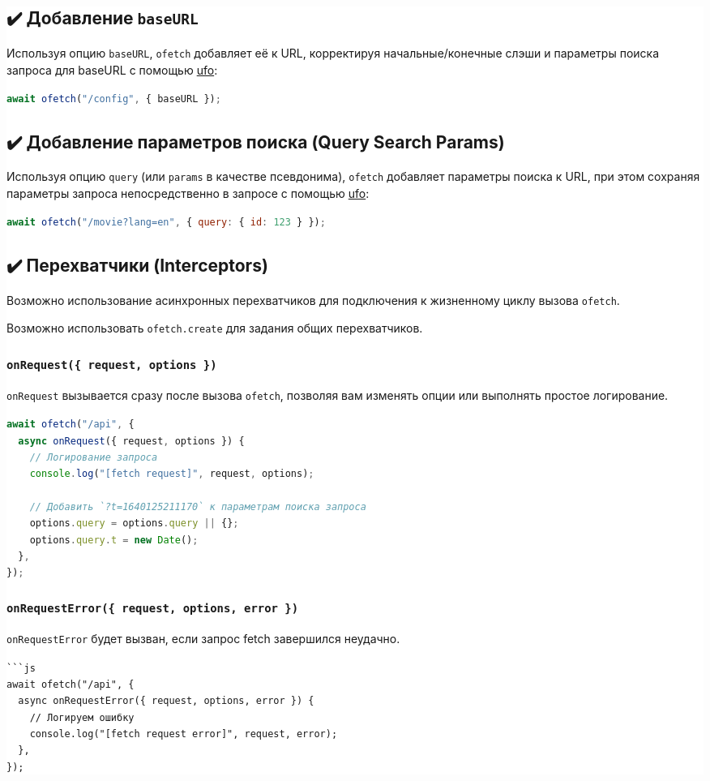 ## ✔️ Добавление `baseURL`

Используя опцию `baseURL`, `ofetch` добавляет её к URL, корректируя начальные/конечные слэши и параметры поиска запроса для baseURL с помощью [ufo](https://github.com/unjs/ufo):

```js
await ofetch("/config", { baseURL });
```

## ✔️ Добавление параметров поиска (Query Search Params)

Используя опцию `query` (или `params` в качестве псевдонима), `ofetch` добавляет параметры поиска к URL, при этом сохраняя параметры запроса непосредственно в запросе с помощью [ufo](https://github.com/unjs/ufo):

```js
await ofetch("/movie?lang=en", { query: { id: 123 } });
```

## ✔️ Перехватчики (Interceptors)

Возможно использование асинхронных перехватчиков для подключения к жизненному циклу вызова `ofetch`.

Возможно использовать `ofetch.create` для задания общих перехватчиков.

### `onRequest({ request, options })`

`onRequest` вызывается сразу после вызова `ofetch`, позволяя вам изменять опции или выполнять простое логирование.

```js
await ofetch("/api", {
  async onRequest({ request, options }) {
    // Логирование запроса
    console.log("[fetch request]", request, options);

    // Добавить `?t=1640125211170` к параметрам поиска запроса
    options.query = options.query || {};
    options.query.t = new Date();
  },
});
```

### `onRequestError({ request, options, error })`

`onRequestError` будет вызван, если запрос fetch завершился неудачно.
```
```js
await ofetch("/api", {
  async onRequestError({ request, options, error }) {
    // Логируем ошибку
    console.log("[fetch request error]", request, error);
  },
});
```


[npm-version-src]: https://img.shields.io/npm/v/ofetch?style=flat&colorA=18181B&colorB=F0DB4F
[npm-version-href]: https://npmjs.com/package/ofetch
[npm-downloads-src]: https://img.shields.io/npm/dm/ofetch?style=flat&colorA=18181B&colorB=F0DB4F
[npm-downloads-href]: https://npmjs.com/package/ofetch
[codecov-src]: https://img.shields.io/codecov/c/gh/unjs/ofetch/main?style=flat&colorA=18181B&colorB=F0DB4F
[codecov-href]: https://codecov.io/gh/unjs/ofetch
[bundle-src]: https://img.shields.io/bundlephobia/minzip/ofetch?style=flat&colorA=18181B&colorB=F0DB4F
[bundle-href]: https://bundlephobia.com/result?p=ofetch
[license-src]: https://img.shields.io/github/license/unjs/ofetch.svg?style=flat&colorA=18181B&colorB=F0DB4F
[license-href]: https://github.com/unjs/ofetch/blob/main/LICENSE
[jsdocs-src]: https://img.shields.io/badge/jsDocs.io-reference-18181B?style=flat&colorA=18181B&colorB=F0DB4F
[jsdocs-href]: https://www.jsdocs.io/package/ofetch